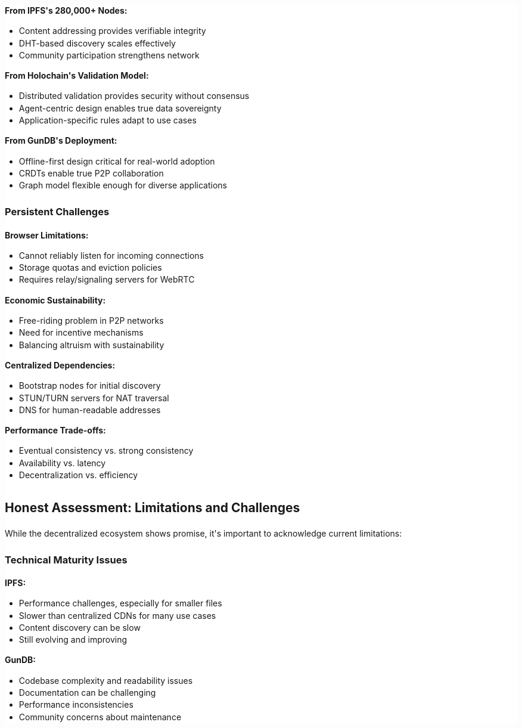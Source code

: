 **From IPFS's 280,000+ Nodes:**
- Content addressing provides verifiable integrity
- DHT-based discovery scales effectively
- Community participation strengthens network

**From Holochain's Validation Model:**
- Distributed validation provides security without consensus
- Agent-centric design enables true data sovereignty
- Application-specific rules adapt to use cases

**From GunDB's Deployment:**
- Offline-first design critical for real-world adoption
- CRDTs enable true P2P collaboration
- Graph model flexible enough for diverse applications

### Persistent Challenges

**Browser Limitations:**
- Cannot reliably listen for incoming connections
- Storage quotas and eviction policies
- Requires relay/signaling servers for WebRTC

**Economic Sustainability:**
- Free-riding problem in P2P networks
- Need for incentive mechanisms
- Balancing altruism with sustainability

**Centralized Dependencies:**
- Bootstrap nodes for initial discovery
- STUN/TURN servers for NAT traversal
- DNS for human-readable addresses

**Performance Trade-offs:**
- Eventual consistency vs. strong consistency
- Availability vs. latency
- Decentralization vs. efficiency

## Honest Assessment: Limitations and Challenges

While the decentralized ecosystem shows promise, it's important to acknowledge current limitations:

### Technical Maturity Issues

**IPFS:**
- Performance challenges, especially for smaller files
- Slower than centralized CDNs for many use cases
- Content discovery can be slow
- Still evolving and improving

**GunDB:**
- Codebase complexity and readability issues
- Documentation can be challenging
- Performance inconsistencies
- Community concerns about maintenance

